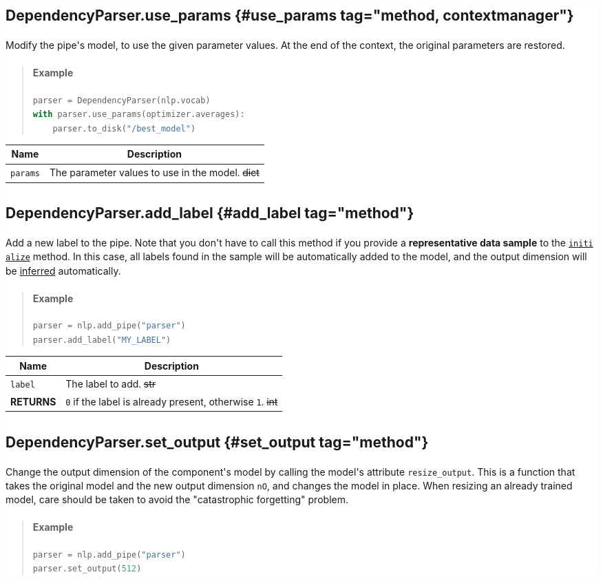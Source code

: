 ## DependencyParser.use_params {#use_params tag="method, contextmanager"}

Modify the pipe's model, to use the given parameter values. At the end of the
context, the original parameters are restored.

> #### Example
>
> ```python
> parser = DependencyParser(nlp.vocab)
> with parser.use_params(optimizer.averages):
>     parser.to_disk("/best_model")
> ```

| Name     | Description                                        |
| -------- | -------------------------------------------------- |
| `params` | The parameter values to use in the model. ~~dict~~ |

## DependencyParser.add_label {#add_label tag="method"}

Add a new label to the pipe. Note that you don't have to call this method if you
provide a **representative data sample** to the [`initialize`](#initialize)
method. In this case, all labels found in the sample will be automatically added
to the model, and the output dimension will be
[inferred](/usage/layers-architectures#thinc-shape-inference) automatically.

> #### Example
>
> ```python
> parser = nlp.add_pipe("parser")
> parser.add_label("MY_LABEL")
> ```

| Name        | Description                                                 |
| ----------- | ----------------------------------------------------------- |
| `label`     | The label to add. ~~str~~                                   |
| **RETURNS** | `0` if the label is already present, otherwise `1`. ~~int~~ |

## DependencyParser.set_output {#set_output tag="method"}

Change the output dimension of the component's model by calling the model's
attribute `resize_output`. This is a function that takes the original model and
the new output dimension `nO`, and changes the model in place. When resizing an
already trained model, care should be taken to avoid the "catastrophic
forgetting" problem.

> #### Example
>
> ```python
> parser = nlp.add_pipe("parser")
> parser.set_output(512)
> ```

